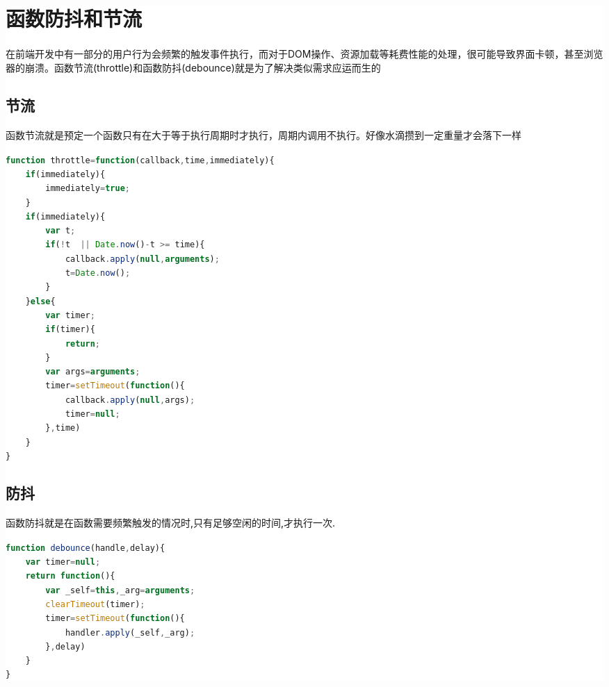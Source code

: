 ```javascript
```

# 函数防抖和节流

在前端开发中有一部分的用户行为会频繁的触发事件执行，而对于DOM操作、资源加载等耗费性能的处理，很可能导致界面卡顿，甚至浏览器的崩溃。函数节流(throttle)和函数防抖(debounce)就是为了解决类似需求应运而生的

## 节流

函数节流就是预定一个函数只有在大于等于执行周期时才执行，周期内调用不执行。好像水滴攒到一定重量才会落下一样

```javascript
function throttle=function(callback,time,immediately){
    if(immediately){
        immediately=true;
    }
    if(immediately){
        var t;
        if(!t  || Date.now()-t >= time){
            callback.apply(null,arguments);
            t=Date.now();
        }
    }else{
        var timer;
        if(timer){
            return;
        }
        var args=arguments;
        timer=setTimeout(function(){
            callback.apply(null,args);
            timer=null;
        },time)
    }
}
```

## 防抖

函数防抖就是在函数需要频繁触发的情况时,只有足够空闲的时间,才执行一次.

```javascript
function debounce(handle,delay){
    var timer=null;
    return function(){
        var _self=this,_arg=arguments;
        clearTimeout(timer);
        timer=setTimeout(function(){
            handler.apply(_self,_arg);
        },delay)
    }
}
```

